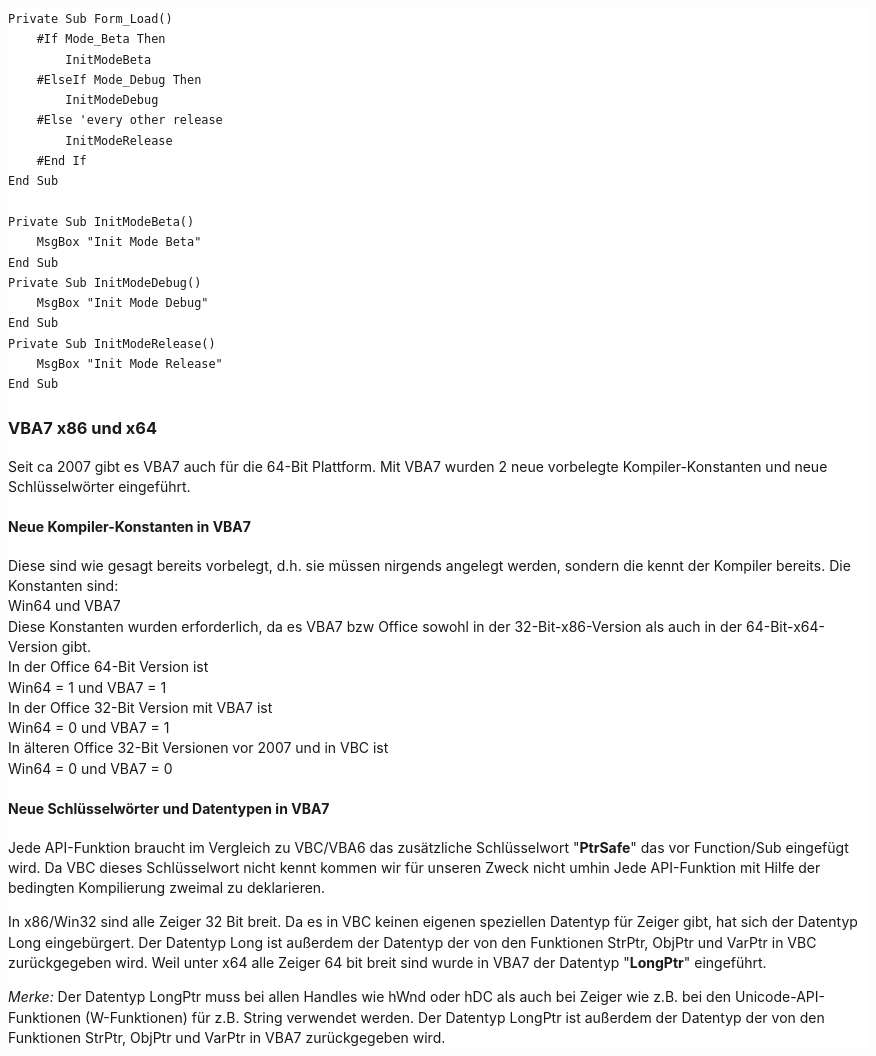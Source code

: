```vba
Private Sub Form_Load()
    #If Mode_Beta Then
        InitModeBeta
    #ElseIf Mode_Debug Then
        InitModeDebug
    #Else 'every other release
        InitModeRelease
    #End If
End Sub

Private Sub InitModeBeta()
    MsgBox "Init Mode Beta"
End Sub
Private Sub InitModeDebug()
    MsgBox "Init Mode Debug"
End Sub
Private Sub InitModeRelease()
    MsgBox "Init Mode Release"
End Sub
```
  
### VBA7 x86 und x64  
Seit ca 2007 gibt es VBA7 auch für die 64-Bit Plattform. Mit VBA7 wurden 2 neue vorbelegte Kompiler-Konstanten und neue Schlüsselwörter eingeführt.  

#### Neue Kompiler-Konstanten in VBA7  
Diese sind wie gesagt bereits vorbelegt, d.h. sie müssen nirgends angelegt werden, sondern die kennt der Kompiler bereits.
Die Konstanten sind:  
Win64 und VBA7  
Diese Konstanten wurden erforderlich, da es VBA7 bzw Office sowohl in der 32-Bit-x86-Version als auch in der 64-Bit-x64-Version gibt.  
In der Office 64-Bit Version ist  
Win64 = 1 und VBA7 = 1  
In der Office 32-Bit Version mit VBA7 ist  
Win64 = 0 und VBA7 = 1  
In älteren Office 32-Bit Versionen vor 2007 und in VBC ist  
Win64 = 0 und VBA7 = 0  

#### Neue Schlüsselwörter und Datentypen in VBA7  
Jede API-Funktion braucht im Vergleich zu VBC/VBA6 das zusätzliche Schlüsselwort "**PtrSafe**" das vor Function/Sub eingefügt wird. Da VBC dieses Schlüsselwort nicht kennt kommen wir für unseren Zweck nicht umhin Jede API-Funktion mit Hilfe der bedingten Kompilierung zweimal zu deklarieren.  

In x86/Win32 sind alle Zeiger 32 Bit breit. Da es in VBC keinen eigenen speziellen Datentyp für Zeiger gibt, hat sich der Datentyp Long eingebürgert. Der Datentyp Long ist außerdem der Datentyp der von den Funktionen StrPtr, ObjPtr und VarPtr in VBC zurückgegeben wird.
Weil unter x64 alle Zeiger 64 bit breit sind wurde in VBA7 der Datentyp "**LongPtr**" eingeführt.  

*Merke:*
Der Datentyp LongPtr muss bei allen Handles wie hWnd oder hDC als auch bei Zeiger wie z.B. bei den Unicode-API-Funktionen (W-Funktionen) für z.B. String verwendet werden. Der Datentyp LongPtr ist außerdem der Datentyp der von den Funktionen StrPtr, ObjPtr und VarPtr in VBA7 zurückgegeben wird.  
